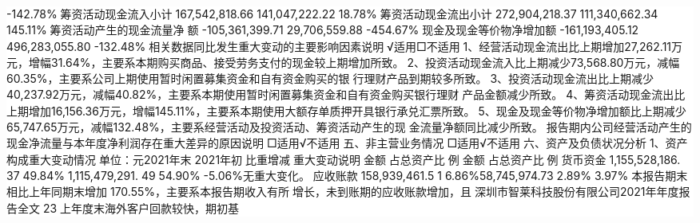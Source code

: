-142.78%
筹资活动现金流入小计
167,542,818.66
141,047,222.22
18.78%
筹资活动现金流出小计
272,904,218.37
111,340,662.34
145.11%
筹资活动产生的现金流量净
额
-105,361,399.71
29,706,559.88
-454.67%
现金及现金等价物净增加额
-161,193,405.12
496,283,055.80
-132.48%
相关数据同比发生重大变动的主要影响因素说明
√适用□不适用
1、经营活动现金流出比上期增加27,262.11万元，增幅31.64%，主要系本期购买商品、接受劳务支付的现金较上期增加所致。
2、投资活动现金流入比上期减少73,568.80万元，减幅60.35%，主要系公司上期使用暂时闲置募集资金和自有资金购买的银
行理财产品到期较多所致。
3、投资活动现金流出比上期减少40,237.92万元，减幅40.82%，主要系本期使用暂时闲置募集资金和自有资金购买银行理财
产品金额减少所致。
4、筹资活动现金流出比上期增加16,156.36万元，增幅145.11%，主要系本期使用大额存单质押开具银行承兑汇票所致。
5、现金及现金等价物净增加额比上期减少65,747.65万元，减幅132.48%，主要系经营活动及投资活动、筹资活动产生的现
金流量净额同比减少所致。
报告期内公司经营活动产生的现金净流量与本年度净利润存在重大差异的原因说明
□适用√不适用
五、非主营业务情况
□适用√不适用
六、资产及负债状况分析
1、资产构成重大变动情况
单位：元2021年末
2021年初
比重增减
重大变动说明
金额
占总资产比
例
金额
占总资产比
例
货币资金
1,155,528,186.
37
49.84%
1,115,479,291.
49
54.90%
-5.06%无重大变化。
应收账款
158,939,461.5
1
6.86%58,745,974.73
2.89%
3.97%
本报告期末相比上年同期末增加
170.55%，主要系本报告期收入有所
增长，未到账期的应收账款增加，且
深圳市智莱科技股份有限公司2021年年度报告全文
23
上年度末海外客户回款较快，期初基